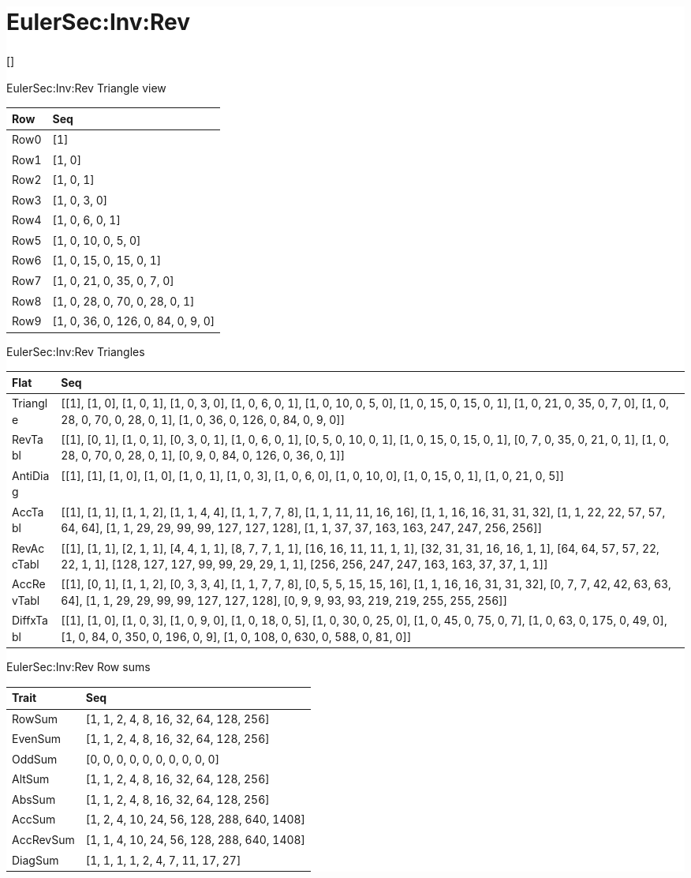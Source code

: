 # EulerSec:Inv:Rev
[]

EulerSec:Inv:Rev Triangle view

|  Row   |  Seq   |
| :---   |  :---  |
| Row0 | [1] |
| Row1 | [1, 0] |
| Row2 | [1, 0, 1] |
| Row3 | [1, 0, 3, 0] |
| Row4 | [1, 0, 6, 0, 1] |
| Row5 | [1, 0, 10, 0, 5, 0] |
| Row6 | [1, 0, 15, 0, 15, 0, 1] |
| Row7 | [1, 0, 21, 0, 35, 0, 7, 0] |
| Row8 | [1, 0, 28, 0, 70, 0, 28, 0, 1] |
| Row9 | [1, 0, 36, 0, 126, 0, 84, 0, 9, 0] |

EulerSec:Inv:Rev Triangles

| Flat       |  Seq  |
| :---       | :---  |
| Triangle   | [[1], [1, 0], [1, 0, 1], [1, 0, 3, 0], [1, 0, 6, 0, 1], [1, 0, 10, 0, 5, 0], [1, 0, 15, 0, 15, 0, 1], [1, 0, 21, 0, 35, 0, 7, 0], [1, 0, 28, 0, 70, 0, 28, 0, 1], [1, 0, 36, 0, 126, 0, 84, 0, 9, 0]] |
| RevTabl    | [[1], [0, 1], [1, 0, 1], [0, 3, 0, 1], [1, 0, 6, 0, 1], [0, 5, 0, 10, 0, 1], [1, 0, 15, 0, 15, 0, 1], [0, 7, 0, 35, 0, 21, 0, 1], [1, 0, 28, 0, 70, 0, 28, 0, 1], [0, 9, 0, 84, 0, 126, 0, 36, 0, 1]] |
| AntiDiag   | [[1], [1], [1, 0], [1, 0], [1, 0, 1], [1, 0, 3], [1, 0, 6, 0], [1, 0, 10, 0], [1, 0, 15, 0, 1], [1, 0, 21, 0, 5]] |
| AccTabl    | [[1], [1, 1], [1, 1, 2], [1, 1, 4, 4], [1, 1, 7, 7, 8], [1, 1, 11, 11, 16, 16], [1, 1, 16, 16, 31, 31, 32], [1, 1, 22, 22, 57, 57, 64, 64], [1, 1, 29, 29, 99, 99, 127, 127, 128], [1, 1, 37, 37, 163, 163, 247, 247, 256, 256]] |
| RevAccTabl | [[1], [1, 1], [2, 1, 1], [4, 4, 1, 1], [8, 7, 7, 1, 1], [16, 16, 11, 11, 1, 1], [32, 31, 31, 16, 16, 1, 1], [64, 64, 57, 57, 22, 22, 1, 1], [128, 127, 127, 99, 99, 29, 29, 1, 1], [256, 256, 247, 247, 163, 163, 37, 37, 1, 1]] |
| AccRevTabl | [[1], [0, 1], [1, 1, 2], [0, 3, 3, 4], [1, 1, 7, 7, 8], [0, 5, 5, 15, 15, 16], [1, 1, 16, 16, 31, 31, 32], [0, 7, 7, 42, 42, 63, 63, 64], [1, 1, 29, 29, 99, 99, 127, 127, 128], [0, 9, 9, 93, 93, 219, 219, 255, 255, 256]] |
| DiffxTabl  | [[1], [1, 0], [1, 0, 3], [1, 0, 9, 0], [1, 0, 18, 0, 5], [1, 0, 30, 0, 25, 0], [1, 0, 45, 0, 75, 0, 7], [1, 0, 63, 0, 175, 0, 49, 0], [1, 0, 84, 0, 350, 0, 196, 0, 9], [1, 0, 108, 0, 630, 0, 588, 0, 81, 0]] |

EulerSec:Inv:Rev Row sums

| Trait        |   Seq  |
| :---         |  :---  |
| RowSum       | [1, 1, 2, 4, 8, 16, 32, 64, 128, 256] |
| EvenSum      | [1, 1, 2, 4, 8, 16, 32, 64, 128, 256] |
| OddSum       | [0, 0, 0, 0, 0, 0, 0, 0, 0, 0] |
| AltSum       | [1, 1, 2, 4, 8, 16, 32, 64, 128, 256] |
| AbsSum       | [1, 1, 2, 4, 8, 16, 32, 64, 128, 256] |
| AccSum       | [1, 2, 4, 10, 24, 56, 128, 288, 640, 1408] |
| AccRevSum    | [1, 1, 4, 10, 24, 56, 128, 288, 640, 1408] |
| DiagSum      | [1, 1, 1, 1, 2, 4, 7, 11, 17, 27] |
